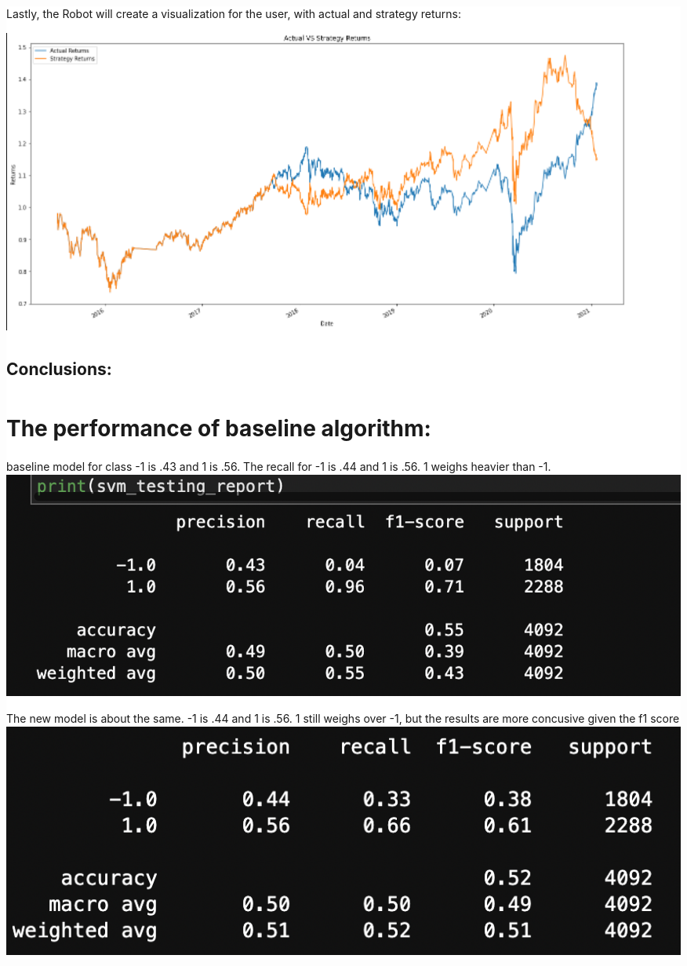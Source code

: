 Lastly, the Robot will create a visualization for the user, with actual and strategy returns: 

![](https://github.com/Alexisg324/Algorithmic_Trading_Bot/blob/main/Screen%20Shot%202022-05-27%20at%206.20.40%20PM.png)

## Conclusions:
# The performance of baseline algorithm:
baseline model for class -1 is .43 and 1 is .56.  The recall for -1 is .44 and 1 is .56.  1 weighs heavier than -1.
![](https://github.com/Alexisg324/Algorithmic_Trading_Bot/blob/main/Screen%20Shot%202022-06-12%20at%203.01.14%20PM.png)

The new model is about the same.  -1 is .44 and 1 is .56.  1 still weighs over -1, but the results are more concusive given the f1 score
![](https://github.com/Alexisg324/Algorithmic_Trading_Bot/blob/main/Screen%20Shot%202022-06-12%20at%203.03.20%20PM.png)
